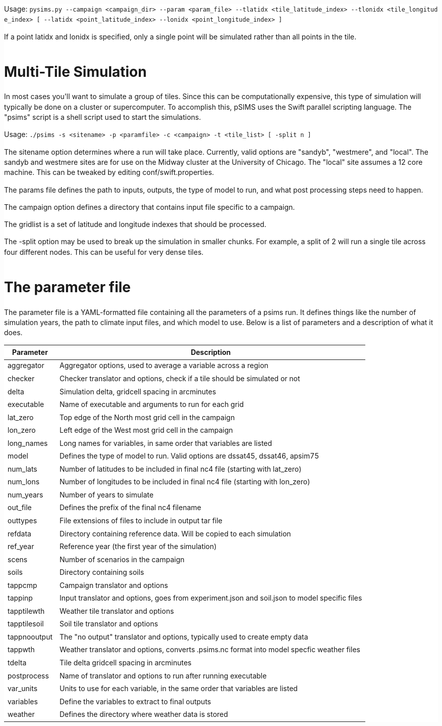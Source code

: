 Usage: `pysims.py --campaign <campaign_dir> --param <param_file> --tlatidx <tile_latitude_index> --tlonidx <tile_longitude_index> [ --latidx <point_latitude_index> --lonidx <point_longitude_index> ]`

If a point latidx and lonidx is specified, only a single point will be simulated rather than all points in the tile.

Multi-Tile Simulation
======================
In most cases you'll want to simulate a group of tiles. Since this can be computationally expensive, this type of simulation will typically be done on a cluster or supercomputer. To accomplish this, pSIMS uses the Swift parallel scripting language. The "psims" script is a shell script used to start the simulations.

Usage: `./psims -s <sitename> -p <paramfile> -c <campaign> -t <tile_list> [ -split n ]`

The sitename option determines where a run will take place. Currently, valid
options are "sandyb", "westmere", and "local". The sandyb and westmere sites are for use on the Midway cluster at the University of Chicago. The "local" site assumes a 12 core machine. This can be tweaked by editing conf/swift.properties.

The params file defines the path to inputs, outputs, the type of model to run, and
what post processing steps need to happen.

The campaign option defines a directory that contains input file specific to a campaign.

The gridlist is a set of latitude and longitude indexes that should be processed.

The -split option may be used to break up the simulation in smaller chunks. For example, a split of 2 will run a single tile across four different nodes. This can be useful for very dense tiles.

The parameter file
==================
The parameter file is a YAML-formatted file containing all the parameters of a psims
run. It defines things like the number of simulation years, the path to climate input files,
and which model to use. Below is a list of parameters and a description of what it does.

Parameter      | Description
---------      |------------
aggregator     | Aggregator options, used to average a variable across a region
checker        | Checker translator and options, check if a tile should be simulated or not
delta          | Simulation delta, gridcell spacing in arcminutes
executable     | Name of executable and arguments to run for each grid
lat\_zero      | Top edge of the North most grid cell in the campaign
lon\_zero      | Left edge of the West most grid cell in the campaign
long\_names    | Long names for variables, in same order that variables are listed
model          | Defines the type of model to run. Valid options are dssat45, dssat46, apsim75
num\_lats      | Number of latitudes to be included in final nc4 file (starting with lat\_zero)
num\_lons      | Number of longitudes to be included in final nc4 file (starting with lon\_zero)
num\_years     | Number of years to simulate
out\_file      | Defines the prefix of the final nc4 filename
outtypes       | File extensions of files to include in output tar file
refdata        | Directory containing reference data. Will be copied to each simulation
ref\_year      | Reference year (the first year of the simulation)
scens          | Number of scenarios in the campaign
soils          | Directory containing soils
tappcmp        | Campaign translator and options
tappinp        | Input translator and options, goes from experiment.json and soil.json to model specific files
tapptilewth    | Weather tile translator and options
tapptilesoil   | Soil tile translator and options
tappnooutput   | The "no output" translator and options, typically used to create empty data
tappwth        | Weather translator and options, converts .psims.nc format into model specfic weather files
tdelta         | Tile delta gridcell spacing in arcminutes
postprocess    | Name of translator and options to run after running executable
var\_units     | Units to use for each variable, in the same order that variables are listed
variables      | Define the variables to extract to final outputs
weather        | Defines the directory where weather data is stored